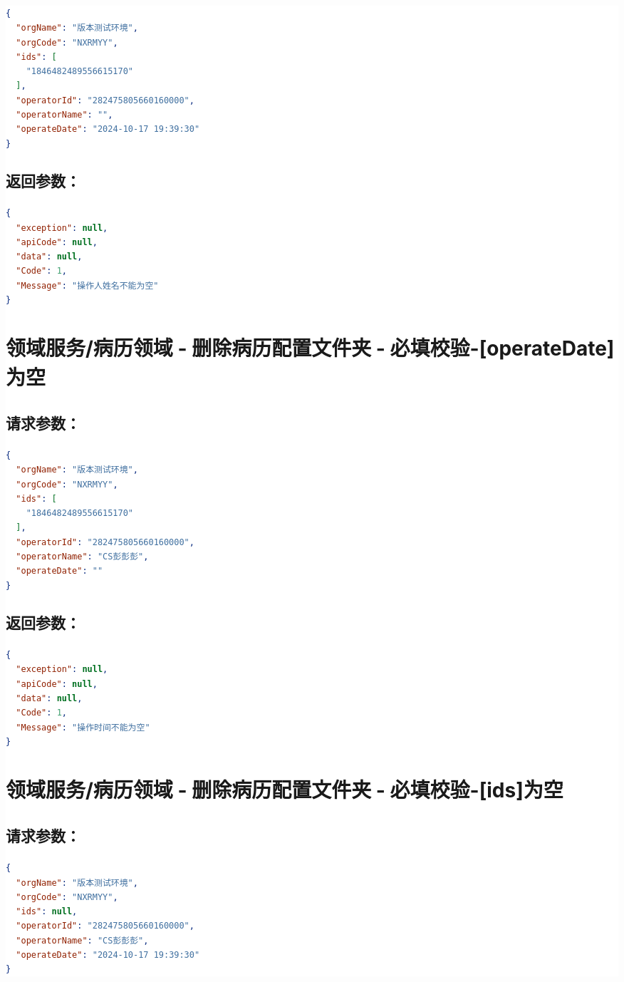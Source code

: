 ``` json
{
  "orgName": "版本测试环境",
  "orgCode": "NXRMYY",
  "ids": [
    "1846482489556615170"
  ],
  "operatorId": "282475805660160000",
  "operatorName": "",
  "operateDate": "2024-10-17 19:39:30"
}
```
## 返回参数：
``` json
{
  "exception": null,
  "apiCode": null,
  "data": null,
  "Code": 1,
  "Message": "操作人姓名不能为空"
}
```
# 领域服务/病历领域 - 删除病历配置文件夹 - 必填校验-[operateDate]为空
## 请求参数：
``` json
{
  "orgName": "版本测试环境",
  "orgCode": "NXRMYY",
  "ids": [
    "1846482489556615170"
  ],
  "operatorId": "282475805660160000",
  "operatorName": "CS彭彭彭",
  "operateDate": ""
}
```
## 返回参数：
``` json
{
  "exception": null,
  "apiCode": null,
  "data": null,
  "Code": 1,
  "Message": "操作时间不能为空"
}
```
# 领域服务/病历领域 - 删除病历配置文件夹 - 必填校验-[ids]为空
## 请求参数：
``` json
{
  "orgName": "版本测试环境",
  "orgCode": "NXRMYY",
  "ids": null,
  "operatorId": "282475805660160000",
  "operatorName": "CS彭彭彭",
  "operateDate": "2024-10-17 19:39:30"
}
```